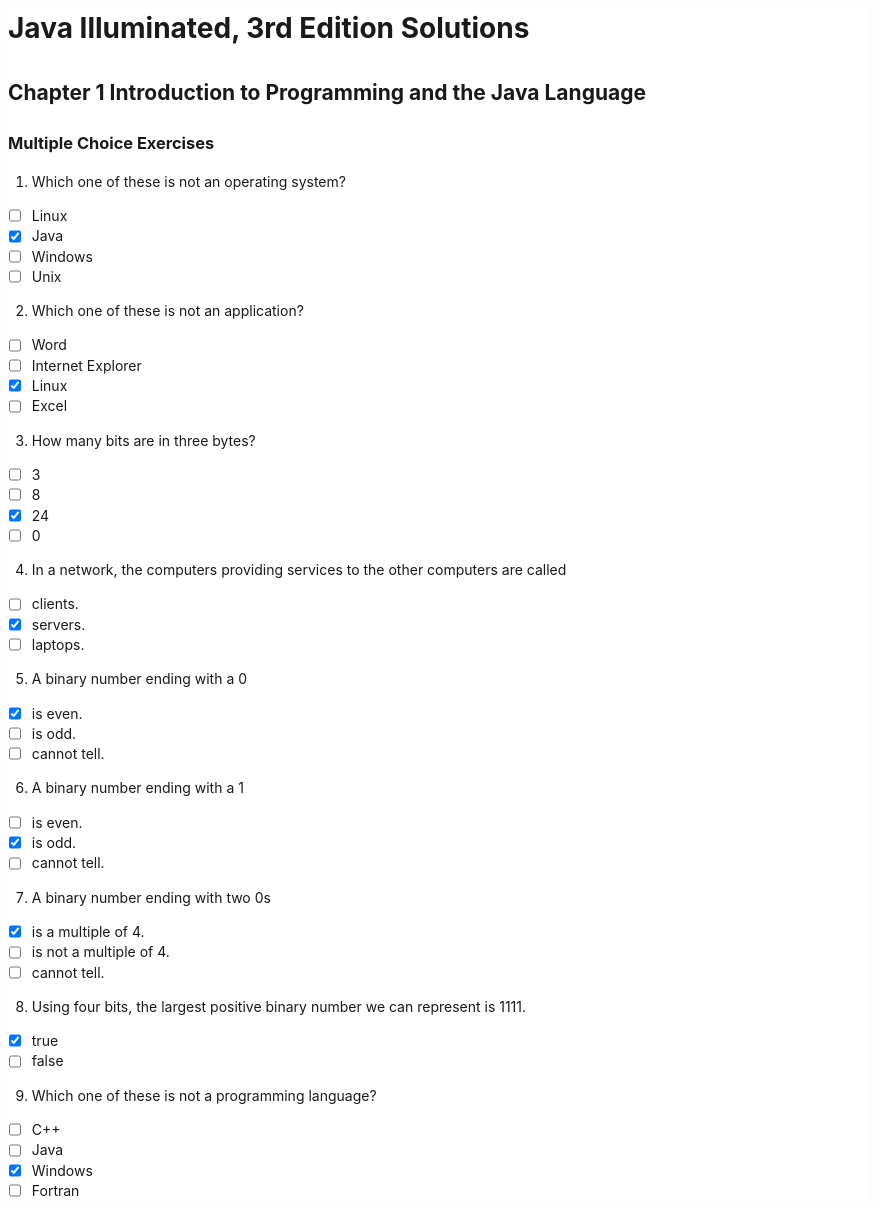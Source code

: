 # Java Illuminated, 3rd Edition Solutions

## Chapter 1   Introduction to Programming and the Java Language
### Multiple Choice Exercises

1. Which one of these is not an operating system?
- [ ] Linux
- [x] Java
- [ ] Windows
- [ ] Unix

2. Which one of these is not an application?
- [ ] Word
- [ ] Internet Explorer
- [x] Linux
- [ ] Excel

3. How many bits are in three bytes?
- [ ] 3
- [ ] 8
- [x] 24
- [ ] 0

4. In a network, the computers providing services to the other computers are called
- [ ] clients.
- [x] servers.
- [ ] laptops.

5. A binary number ending with a 0
- [x] is even.
- [ ] is odd.
- [ ] cannot tell.

6. A binary number ending with a 1
- [ ] is even.
- [x] is odd.
- [ ] cannot tell.

7. A binary number ending with two 0s
- [x] is a multiple of 4.
- [ ] is not a multiple of 4.
- [ ] cannot tell.

8. Using four bits, the largest positive binary number we can represent is 1111.
- [x] true
- [ ] false

9. Which one of these is not a programming language?
- [ ] C++
- [ ] Java
- [x] Windows
- [ ] Fortran

